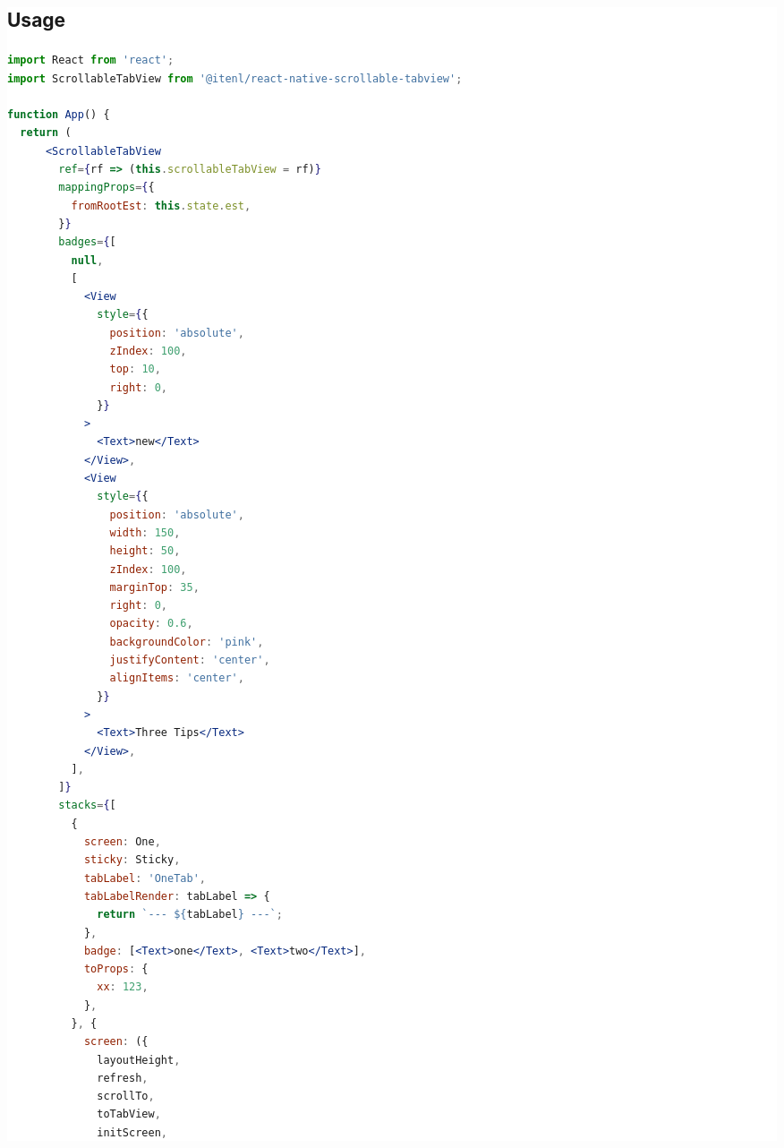 ## <a name="usage"/>Usage

```jsx
import React from 'react';
import ScrollableTabView from '@itenl/react-native-scrollable-tabview';

function App() {
  return (
      <ScrollableTabView
        ref={rf => (this.scrollableTabView = rf)}
        mappingProps={{
          fromRootEst: this.state.est,
        }}
        badges={[
          null,
          [
            <View
              style={{
                position: 'absolute',
                zIndex: 100,
                top: 10,
                right: 0,
              }}
            >
              <Text>new</Text>
            </View>,
            <View
              style={{
                position: 'absolute',
                width: 150,
                height: 50,
                zIndex: 100,
                marginTop: 35,
                right: 0,
                opacity: 0.6,
                backgroundColor: 'pink',
                justifyContent: 'center',
                alignItems: 'center',
              }}
            >
              <Text>Three Tips</Text>
            </View>,
          ],
        ]}
        stacks={[
          {
            screen: One,
            sticky: Sticky,
            tabLabel: 'OneTab',
            tabLabelRender: tabLabel => {
              return `--- ${tabLabel} ---`;
            },
            badge: [<Text>one</Text>, <Text>two</Text>],
            toProps: {
              xx: 123,
            },
          }, {
            screen: ({
              layoutHeight,
              refresh,
              scrollTo,
              toTabView,
              initScreen,
```
